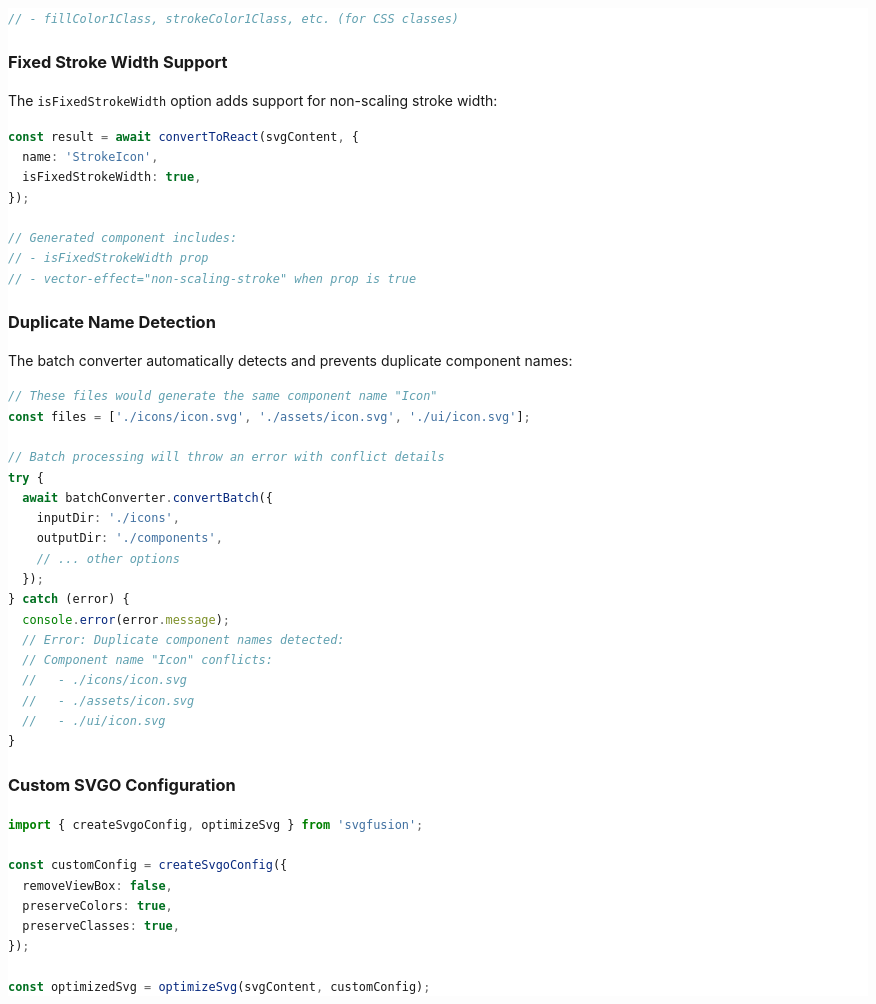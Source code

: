 ```typescript
// - fillColor1Class, strokeColor1Class, etc. (for CSS classes)
```

### Fixed Stroke Width Support

The `isFixedStrokeWidth` option adds support for non-scaling stroke width:

```typescript
const result = await convertToReact(svgContent, {
  name: 'StrokeIcon',
  isFixedStrokeWidth: true,
});

// Generated component includes:
// - isFixedStrokeWidth prop
// - vector-effect="non-scaling-stroke" when prop is true
```

### Duplicate Name Detection

The batch converter automatically detects and prevents duplicate component names:

```typescript
// These files would generate the same component name "Icon"
const files = ['./icons/icon.svg', './assets/icon.svg', './ui/icon.svg'];

// Batch processing will throw an error with conflict details
try {
  await batchConverter.convertBatch({
    inputDir: './icons',
    outputDir: './components',
    // ... other options
  });
} catch (error) {
  console.error(error.message);
  // Error: Duplicate component names detected:
  // Component name "Icon" conflicts:
  //   - ./icons/icon.svg
  //   - ./assets/icon.svg
  //   - ./ui/icon.svg
}
```

### Custom SVGO Configuration

```typescript
import { createSvgoConfig, optimizeSvg } from 'svgfusion';

const customConfig = createSvgoConfig({
  removeViewBox: false,
  preserveColors: true,
  preserveClasses: true,
});

const optimizedSvg = optimizeSvg(svgContent, customConfig);
```
